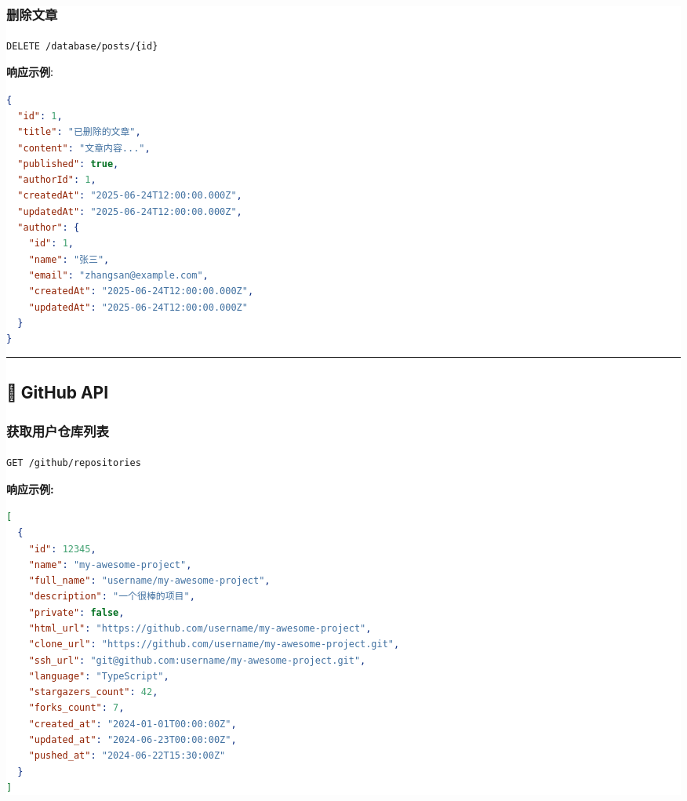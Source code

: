 ### 删除文章
```http
DELETE /database/posts/{id}
```

**响应示例**:
```json
{
  "id": 1,
  "title": "已删除的文章",
  "content": "文章内容...",
  "published": true,
  "authorId": 1,
  "createdAt": "2025-06-24T12:00:00.000Z",
  "updatedAt": "2025-06-24T12:00:00.000Z",
  "author": {
    "id": 1,
    "name": "张三",
    "email": "zhangsan@example.com",
    "createdAt": "2025-06-24T12:00:00.000Z",
    "updatedAt": "2025-06-24T12:00:00.000Z"
  }
}
```

---

## 🐙 GitHub API

### 获取用户仓库列表
```http
GET /github/repositories
```

**响应示例:**
```json
[
  {
    "id": 12345,
    "name": "my-awesome-project",
    "full_name": "username/my-awesome-project",
    "description": "一个很棒的项目",
    "private": false,
    "html_url": "https://github.com/username/my-awesome-project",
    "clone_url": "https://github.com/username/my-awesome-project.git",
    "ssh_url": "git@github.com:username/my-awesome-project.git",
    "language": "TypeScript",
    "stargazers_count": 42,
    "forks_count": 7,
    "created_at": "2024-01-01T00:00:00Z",
    "updated_at": "2024-06-23T00:00:00Z",
    "pushed_at": "2024-06-22T15:30:00Z"
  }
]
```
